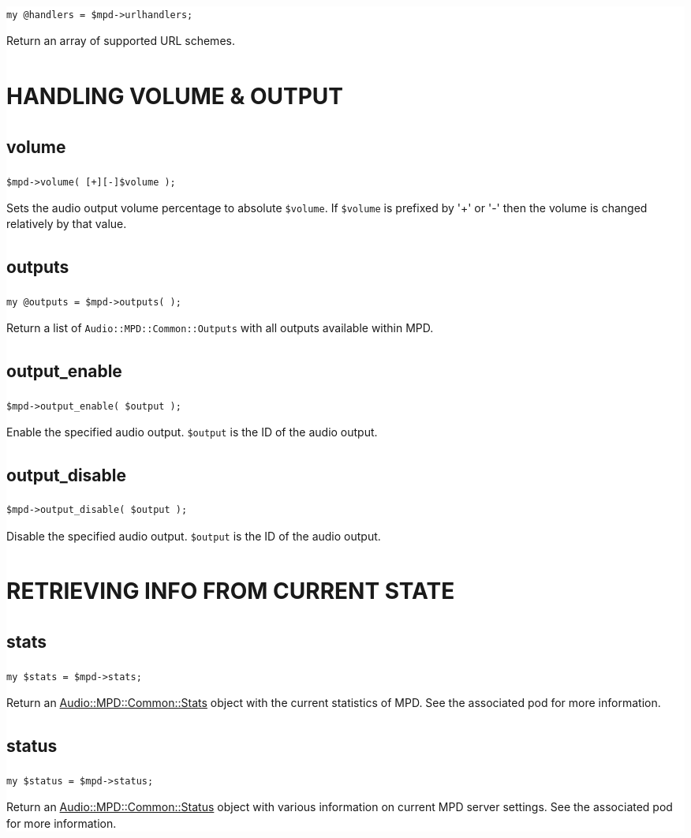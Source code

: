     my @handlers = $mpd->urlhandlers;

Return an array of supported URL schemes.

# HANDLING VOLUME & OUTPUT

## volume

    $mpd->volume( [+][-]$volume );

Sets the audio output volume percentage to absolute `$volume`.  If
`$volume` is prefixed by '+' or '-' then the volume is changed
relatively by that value.

## outputs

    my @outputs = $mpd->outputs( );

Return a list of `Audio::MPD::Common::Outputs` with all outputs
available within MPD.

## output\_enable

    $mpd->output_enable( $output );

Enable the specified audio output. `$output` is the ID of the audio
output.

## output\_disable

    $mpd->output_disable( $output );

Disable the specified audio output. `$output` is the ID of the audio
output.

# RETRIEVING INFO FROM CURRENT STATE

## stats

    my $stats = $mpd->stats;

Return an [Audio::MPD::Common::Stats](https://metacpan.org/pod/Audio::MPD::Common::Stats) object with the current statistics
of MPD. See the associated pod for more information.

## status

    my $status = $mpd->status;

Return an [Audio::MPD::Common::Status](https://metacpan.org/pod/Audio::MPD::Common::Status) object with various information on
current MPD server settings. See the associated pod for more information.
